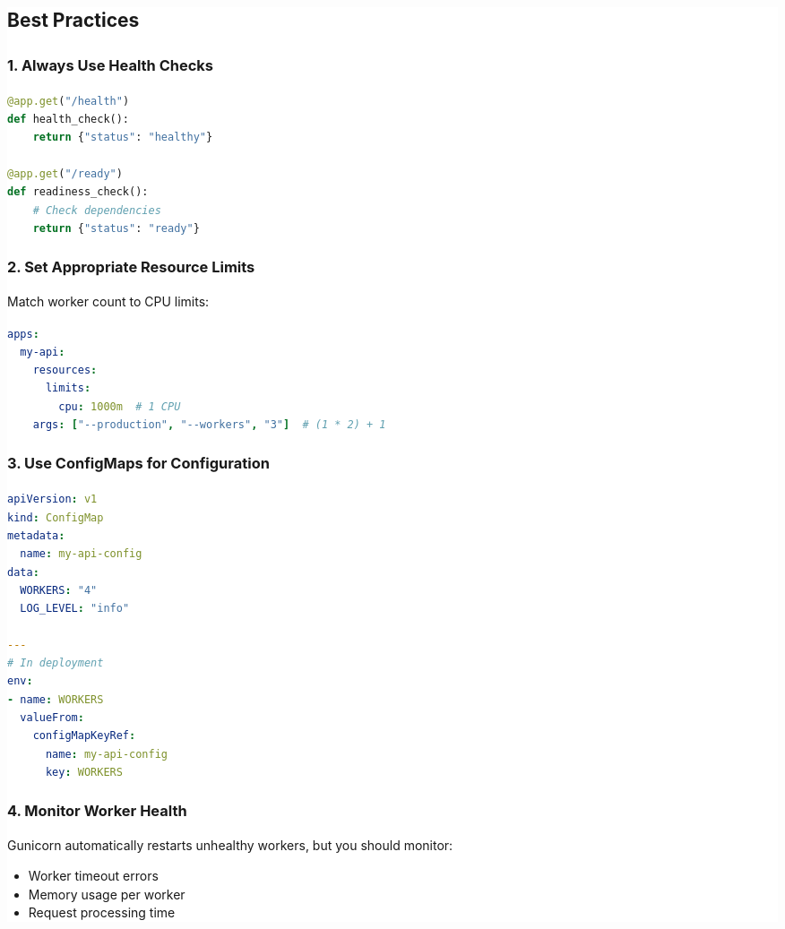 ## Best Practices

### 1. Always Use Health Checks

```python
@app.get("/health")
def health_check():
    return {"status": "healthy"}

@app.get("/ready")
def readiness_check():
    # Check dependencies
    return {"status": "ready"}
```

### 2. Set Appropriate Resource Limits

Match worker count to CPU limits:

```yaml
apps:
  my-api:
    resources:
      limits:
        cpu: 1000m  # 1 CPU
    args: ["--production", "--workers", "3"]  # (1 * 2) + 1
```

### 3. Use ConfigMaps for Configuration

```yaml
apiVersion: v1
kind: ConfigMap
metadata:
  name: my-api-config
data:
  WORKERS: "4"
  LOG_LEVEL: "info"

---
# In deployment
env:
- name: WORKERS
  valueFrom:
    configMapKeyRef:
      name: my-api-config
      key: WORKERS
```

### 4. Monitor Worker Health

Gunicorn automatically restarts unhealthy workers, but you should monitor:
- Worker timeout errors
- Memory usage per worker
- Request processing time
